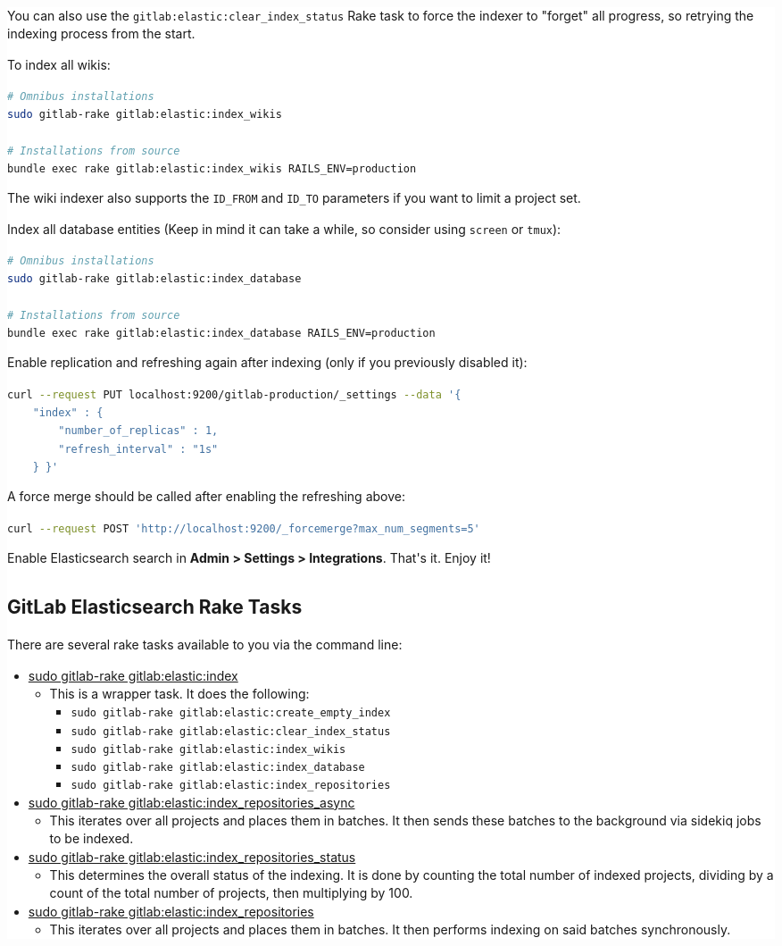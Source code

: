 You can also use the `gitlab:elastic:clear_index_status` Rake task to force the
indexer to "forget" all progress, so retrying the indexing process from the
start.

To index all wikis:

```sh
# Omnibus installations
sudo gitlab-rake gitlab:elastic:index_wikis

# Installations from source
bundle exec rake gitlab:elastic:index_wikis RAILS_ENV=production
```

The wiki indexer also supports the `ID_FROM` and `ID_TO` parameters if you want
to limit a project set.

Index all database entities (Keep in mind it can take a while, so consider using `screen` or `tmux`):

```sh
# Omnibus installations
sudo gitlab-rake gitlab:elastic:index_database

# Installations from source
bundle exec rake gitlab:elastic:index_database RAILS_ENV=production
```

Enable replication and refreshing again after indexing (only if you previously disabled it):

```bash
curl --request PUT localhost:9200/gitlab-production/_settings --data '{
    "index" : {
        "number_of_replicas" : 1,
        "refresh_interval" : "1s"
    } }'
```

A force merge should be called after enabling the refreshing above:

```bash
curl --request POST 'http://localhost:9200/_forcemerge?max_num_segments=5'
```

Enable Elasticsearch search in **Admin > Settings > Integrations**. That's it. Enjoy it!

## GitLab Elasticsearch Rake Tasks

There are several rake tasks available to you via the command line:

- [sudo gitlab-rake gitlab:elastic:index](https://gitlab.com/gitlab-org/gitlab-ee/blob/master/ee/lib/tasks/gitlab/elastic.rake)
  - This is a wrapper task. It does the following:
    - `sudo gitlab-rake gitlab:elastic:create_empty_index`
    - `sudo gitlab-rake gitlab:elastic:clear_index_status`
    - `sudo gitlab-rake gitlab:elastic:index_wikis`
    - `sudo gitlab-rake gitlab:elastic:index_database`
    - `sudo gitlab-rake gitlab:elastic:index_repositories`
- [sudo gitlab-rake gitlab:elastic:index_repositories_async](https://gitlab.com/gitlab-org/gitlab-ee/blob/master/ee/lib/tasks/gitlab/elastic.rake)
  - This iterates over all projects and places them in batches. It then sends these batches to the background via sidekiq jobs to be indexed.
- [sudo gitlab-rake gitlab:elastic:index_repositories_status](https://gitlab.com/gitlab-org/gitlab-ee/blob/master/ee/lib/tasks/gitlab/elastic.rake)
  - This determines the overall status of the indexing. It is done by counting the total number of indexed projects, dividing by a count of the total number of projects, then multiplying by 100.
- [sudo gitlab-rake gitlab:elastic:index_repositories](https://gitlab.com/gitlab-org/gitlab-ee/blob/master/ee/lib/tasks/gitlab/elastic.rake)
  - This iterates over all projects and places them in batches. It then performs indexing on said batches synchronously.